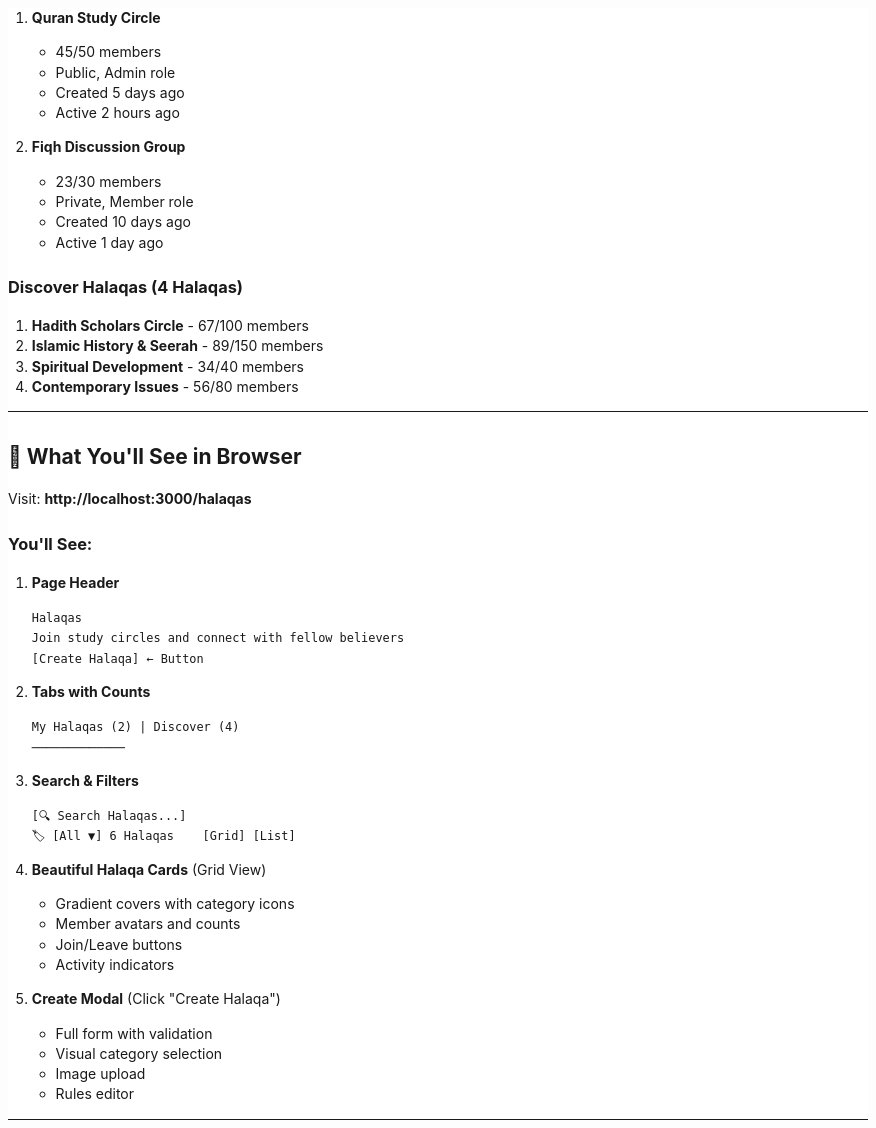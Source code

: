 1. **Quran Study Circle**
   - 45/50 members
   - Public, Admin role
   - Created 5 days ago
   - Active 2 hours ago

2. **Fiqh Discussion Group**
   - 23/30 members
   - Private, Member role
   - Created 10 days ago
   - Active 1 day ago

### Discover Halaqas (4 Halaqas)

1. **Hadith Scholars Circle** - 67/100 members
2. **Islamic History & Seerah** - 89/150 members
3. **Spiritual Development** - 34/40 members
4. **Contemporary Issues** - 56/80 members

---

## 🚀 What You'll See in Browser

Visit: **http://localhost:3000/halaqas**

### You'll See:

1. **Page Header**
   ```
   Halaqas
   Join study circles and connect with fellow believers
   [Create Halaqa] ← Button
   ```

2. **Tabs with Counts**
   ```
   My Halaqas (2) | Discover (4)
   ─────────────
   ```

3. **Search & Filters**
   ```
   [🔍 Search Halaqas...]
   🏷️ [All ▼] 6 Halaqas    [Grid] [List]
   ```

4. **Beautiful Halaqa Cards** (Grid View)
   - Gradient covers with category icons
   - Member avatars and counts
   - Join/Leave buttons
   - Activity indicators

5. **Create Modal** (Click "Create Halaqa")
   - Full form with validation
   - Visual category selection
   - Image upload
   - Rules editor

---